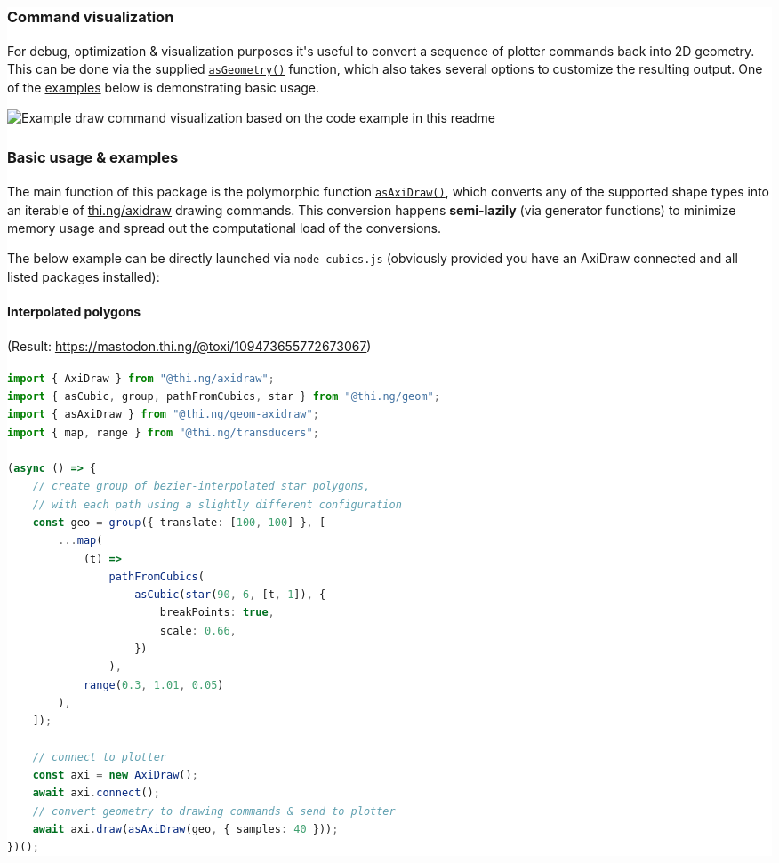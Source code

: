 ### Command visualization

For debug, optimization & visualization purposes it's useful to convert a
sequence of plotter commands back into 2D geometry. This can be done via the
supplied
[`asGeometry()`](https://docs.thi.ng/umbrella/geom-axidraw/functions/asGeometry.html)
function, which also takes several options to customize the resulting output.
One of the [examples](#clipping) below is demonstrating basic usage.

![Example draw command visualization based on the code example in this readme](https://raw.githubusercontent.com/thi-ng/umbrella/develop/assets/geom-axidraw/readme-commands.png)

### Basic usage & examples

The main function of this package is the polymorphic function
[`asAxiDraw()`](https://docs.thi.ng/umbrella/geom-axidraw/functions/asAxiDraw.html),
which converts any of the supported shape types into an iterable of
[thi.ng/axidraw](https://github.com/thi-ng/umbrella/blob/develop/packages/axidraw)
drawing commands. This conversion happens **semi-lazily** (via generator
functions) to minimize memory usage and spread out the computational load of the
conversions.

The below example can be directly launched via `node cubics.js` (obviously
provided you have an AxiDraw connected and all listed packages installed):

#### Interpolated polygons

(Result: https://mastodon.thi.ng/@toxi/109473655772673067)

```ts tangle:export/readme-cubics.ts
import { AxiDraw } from "@thi.ng/axidraw";
import { asCubic, group, pathFromCubics, star } from "@thi.ng/geom";
import { asAxiDraw } from "@thi.ng/geom-axidraw";
import { map, range } from "@thi.ng/transducers";

(async () => {
    // create group of bezier-interpolated star polygons,
    // with each path using a slightly different configuration
    const geo = group({ translate: [100, 100] }, [
        ...map(
            (t) =>
                pathFromCubics(
                    asCubic(star(90, 6, [t, 1]), {
                        breakPoints: true,
                        scale: 0.66,
                    })
                ),
            range(0.3, 1.01, 0.05)
        ),
    ]);

    // connect to plotter
    const axi = new AxiDraw();
    await axi.connect();
    // convert geometry to drawing commands & send to plotter
    await axi.draw(asAxiDraw(geo, { samples: 40 }));
})();
```
